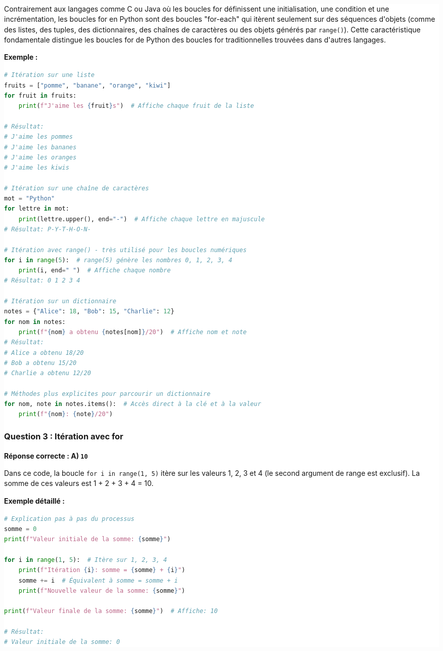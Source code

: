 Contrairement aux langages comme C ou Java où les boucles for définissent une initialisation, une condition et une incrémentation, les boucles for en Python sont des boucles "for-each" qui itèrent seulement sur des séquences d'objets (comme des listes, des tuples, des dictionnaires, des chaînes de caractères ou des objets générés par `range()`). Cette caractéristique fondamentale distingue les boucles for de Python des boucles for traditionnelles trouvées dans d'autres langages.

**Exemple :**
```python
# Itération sur une liste
fruits = ["pomme", "banane", "orange", "kiwi"]
for fruit in fruits:
    print(f"J'aime les {fruit}s")  # Affiche chaque fruit de la liste

# Résultat:
# J'aime les pommes
# J'aime les bananes
# J'aime les oranges
# J'aime les kiwis

# Itération sur une chaîne de caractères
mot = "Python"
for lettre in mot:
    print(lettre.upper(), end="-")  # Affiche chaque lettre en majuscule
# Résultat: P-Y-T-H-O-N-

# Itération avec range() - très utilisé pour les boucles numériques
for i in range(5):  # range(5) génère les nombres 0, 1, 2, 3, 4
    print(i, end=" ")  # Affiche chaque nombre
# Résultat: 0 1 2 3 4

# Itération sur un dictionnaire
notes = {"Alice": 18, "Bob": 15, "Charlie": 12}
for nom in notes:
    print(f"{nom} a obtenu {notes[nom]}/20")  # Affiche nom et note
# Résultat:
# Alice a obtenu 18/20
# Bob a obtenu 15/20
# Charlie a obtenu 12/20

# Méthodes plus explicites pour parcourir un dictionnaire
for nom, note in notes.items():  # Accès direct à la clé et à la valeur
    print(f"{nom}: {note}/20")
```

### Question 3 : Itération avec for
**Réponse correcte : A) `10`**

Dans ce code, la boucle `for i in range(1, 5)` itère sur les valeurs 1, 2, 3 et 4 (le second argument de range est exclusif). La somme de ces valeurs est 1 + 2 + 3 + 4 = 10.

**Exemple détaillé :**
```python
# Explication pas à pas du processus
somme = 0
print(f"Valeur initiale de la somme: {somme}")

for i in range(1, 5):  # Itère sur 1, 2, 3, 4
    print(f"Itération {i}: somme = {somme} + {i}")
    somme += i  # Équivalent à somme = somme + i
    print(f"Nouvelle valeur de la somme: {somme}")

print(f"Valeur finale de la somme: {somme}")  # Affiche: 10

# Résultat:
# Valeur initiale de la somme: 0
```